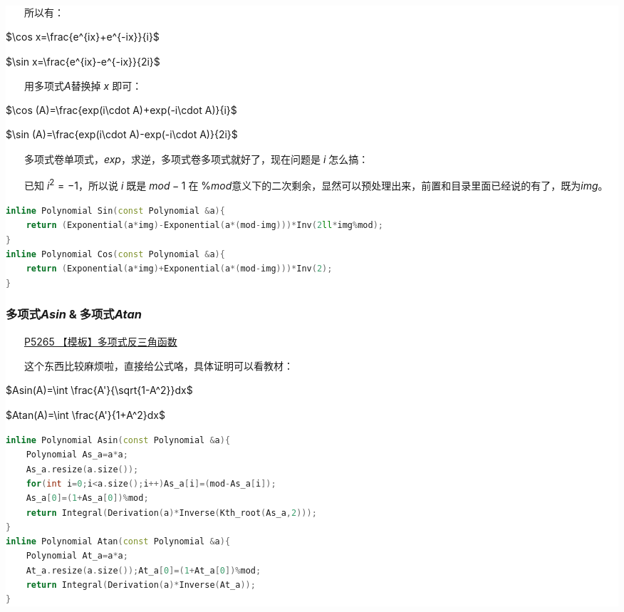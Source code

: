 $\ \ \ \ \ \ \,$所以有：

$\cos x=\frac{e^{ix}+e^{-ix}}{i}$

$\sin x=\frac{e^{ix}-e^{-ix}}{2i}$

$\ \ \ \ \ \ \,$用多项式$A$替换掉 $x$ 即可：

$\cos (A)=\frac{exp(i\cdot A)+exp(-i\cdot A)}{i}$

$\sin (A)=\frac{exp(i\cdot A)-exp(-i\cdot A)}{2i}$

$\ \ \ \ \ \ \,$多项式卷单项式，$exp$，求逆，多项式卷多项式就好了，现在问题是 $i$ 怎么搞：

$\ \ \ \ \ \ \,$已知 $i^2=-1$，所以说 $i$ 既是 $mod-1$ 在 $\%mod$意义下的二次剩余，显然可以预处理出来，前置和目录里面已经说的有了，既为$img$。

```cpp
inline Polynomial Sin(const Polynomial &a){
	return (Exponential(a*img)-Exponential(a*(mod-img)))*Inv(2ll*img%mod);
}
inline Polynomial Cos(const Polynomial &a){
	return (Exponential(a*img)+Exponential(a*(mod-img)))*Inv(2);
}
```


### 多项式$Asin$ & 多项式$Atan$
$\ \ \ \ \ \ \,$[P5265 【模板】多项式反三角函数](https://www.luogu.org/problemnew/show/P5265)

$\ \ \ \ \ \ \,$这个东西比较麻烦啦，直接给公式咯，具体证明可以看教材：

$Asin(A)=\int \frac{A'}{\sqrt{1-A^2}}dx$

$Atan(A)=\int \frac{A'}{1+A^2}dx$

```cpp
inline Polynomial Asin(const Polynomial &a){
	Polynomial As_a=a*a;
  	As_a.resize(a.size());
  	for(int i=0;i<a.size();i++)As_a[i]=(mod-As_a[i]);
	As_a[0]=(1+As_a[0])%mod;
  	return Integral(Derivation(a)*Inverse(Kth_root(As_a,2)));
}
inline Polynomial Atan(const Polynomial &a){
	Polynomial At_a=a*a;
  	At_a.resize(a.size());At_a[0]=(1+At_a[0])%mod;
  	return Integral(Derivation(a)*Inverse(At_a));
}
```



